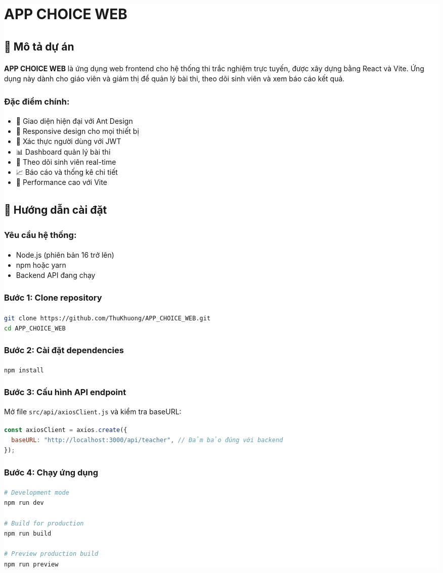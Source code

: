# APP CHOICE WEB

## 📝 Mô tả dự án

**APP CHOICE WEB** là ứng dụng web frontend cho hệ thống thi trắc nghiệm trực tuyến, được xây dựng bằng React và Vite. Ứng dụng này dành cho giáo viên và giám thị để quản lý bài thi, theo dõi sinh viên và xem báo cáo kết quả.

### Đặc điểm chính:
- 🎨 Giao diện hiện đại với Ant Design
- 📱 Responsive design cho mọi thiết bị
- 🔐 Xác thực người dùng với JWT
- 📊 Dashboard quản lý bài thi
- 👀 Theo dõi sinh viên real-time
- 📈 Báo cáo và thống kê chi tiết
- 🚀 Performance cao với Vite

## 🚀 Hướng dẫn cài đặt

### Yêu cầu hệ thống:
- Node.js (phiên bản 16 trở lên)
- npm hoặc yarn
- Backend API đang chạy

### Bước 1: Clone repository
```bash
git clone https://github.com/ThuKhuong/APP_CHOICE_WEB.git
cd APP_CHOICE_WEB
```

### Bước 2: Cài đặt dependencies
```bash
npm install
```

### Bước 3: Cấu hình API endpoint
Mở file `src/api/axiosClient.js` và kiểm tra baseURL:
```javascript
const axiosClient = axios.create({
  baseURL: "http://localhost:3000/api/teacher", // Đảm bảo đúng với backend
});
```

### Bước 4: Chạy ứng dụng
```bash
# Development mode
npm run dev

# Build for production
npm run build

# Preview production build
npm run preview
```

